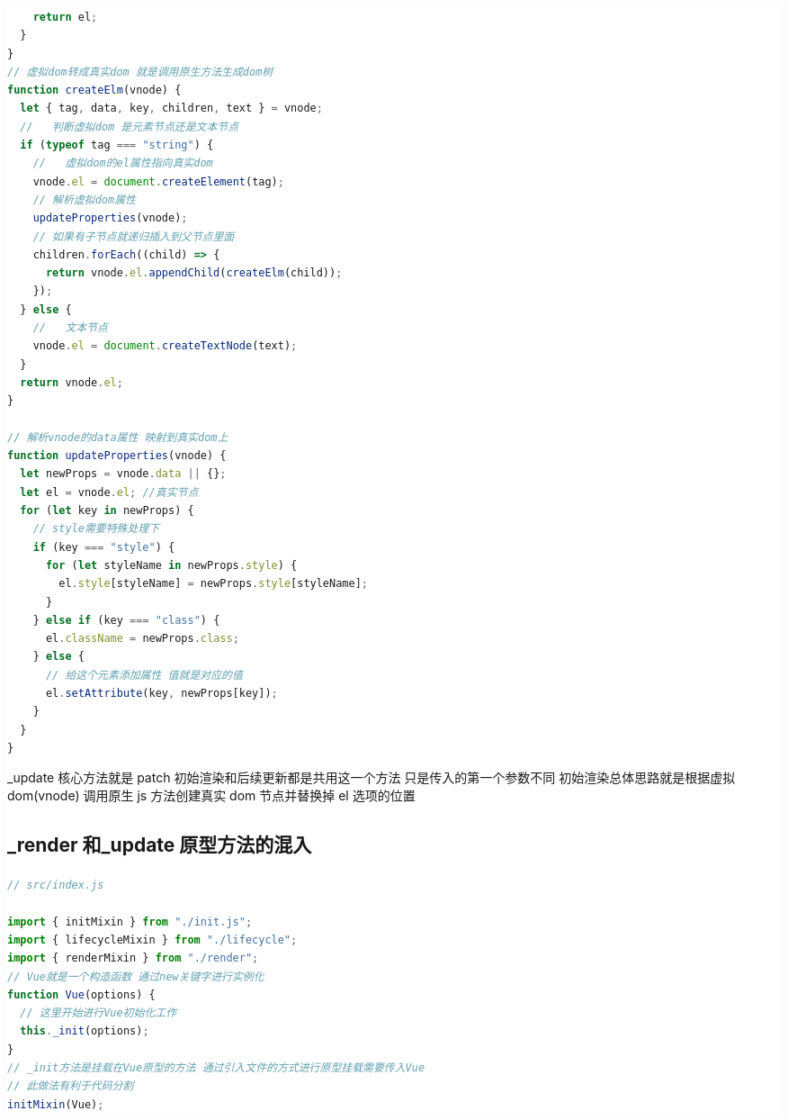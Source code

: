 ```js
    return el;
  }
}
// 虚拟dom转成真实dom 就是调用原生方法生成dom树
function createElm(vnode) {
  let { tag, data, key, children, text } = vnode;
  //   判断虚拟dom 是元素节点还是文本节点
  if (typeof tag === "string") {
    //   虚拟dom的el属性指向真实dom
    vnode.el = document.createElement(tag);
    // 解析虚拟dom属性
    updateProperties(vnode);
    // 如果有子节点就递归插入到父节点里面
    children.forEach((child) => {
      return vnode.el.appendChild(createElm(child));
    });
  } else {
    //   文本节点
    vnode.el = document.createTextNode(text);
  }
  return vnode.el;
}

// 解析vnode的data属性 映射到真实dom上
function updateProperties(vnode) {
  let newProps = vnode.data || {};
  let el = vnode.el; //真实节点
  for (let key in newProps) {
    // style需要特殊处理下
    if (key === "style") {
      for (let styleName in newProps.style) {
        el.style[styleName] = newProps.style[styleName];
      }
    } else if (key === "class") {
      el.className = newProps.class;
    } else {
      // 给这个元素添加属性 值就是对应的值
      el.setAttribute(key, newProps[key]);
    }
  }
}
```

_update 核心方法就是 patch 初始渲染和后续更新都是共用这一个方法 只是传入的第一个参数不同 初始渲染总体思路就是根据虚拟 dom(vnode) 调用原生 js 方法创建真实 dom 节点并替换掉 el 选项的位置

## _render 和_update 原型方法的混入

```js
// src/index.js

import { initMixin } from "./init.js";
import { lifecycleMixin } from "./lifecycle";
import { renderMixin } from "./render";
// Vue就是一个构造函数 通过new关键字进行实例化
function Vue(options) {
  // 这里开始进行Vue初始化工作
  this._init(options);
}
// _init方法是挂载在Vue原型的方法 通过引入文件的方式进行原型挂载需要传入Vue
// 此做法有利于代码分割
initMixin(Vue);

```